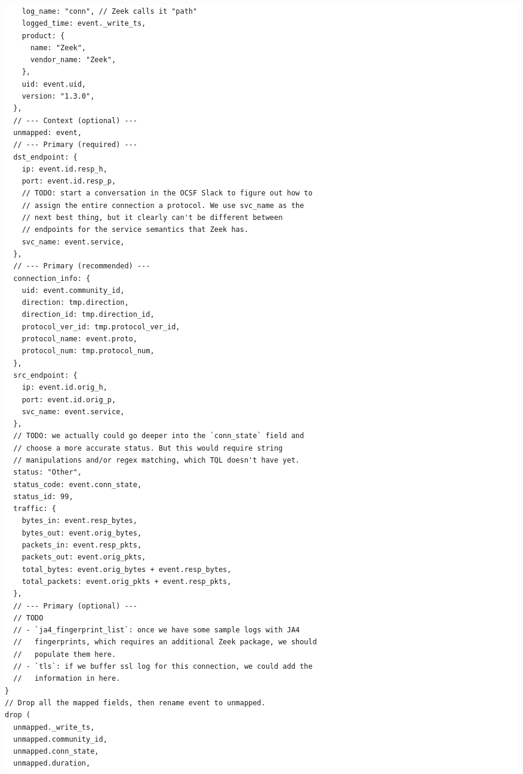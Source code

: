 ```text title="conn-to-ocsf.tql"
    log_name: "conn", // Zeek calls it "path"
    logged_time: event._write_ts,
    product: {
      name: "Zeek",
      vendor_name: "Zeek",
    },
    uid: event.uid,
    version: "1.3.0",
  },
  // --- Context (optional) ---
  unmapped: event,
  // --- Primary (required) ---
  dst_endpoint: {
    ip: event.id.resp_h,
    port: event.id.resp_p,
    // TODO: start a conversation in the OCSF Slack to figure out how to
    // assign the entire connection a protocol. We use svc_name as the
    // next best thing, but it clearly can't be different between
    // endpoints for the service semantics that Zeek has.
    svc_name: event.service,
  },
  // --- Primary (recommended) ---
  connection_info: {
    uid: event.community_id,
    direction: tmp.direction,
    direction_id: tmp.direction_id,
    protocol_ver_id: tmp.protocol_ver_id,
    protocol_name: event.proto,
    protocol_num: tmp.protocol_num,
  },
  src_endpoint: {
    ip: event.id.orig_h,
    port: event.id.orig_p,
    svc_name: event.service,
  },
  // TODO: we actually could go deeper into the `conn_state` field and
  // choose a more accurate status. But this would require string
  // manipulations and/or regex matching, which TQL doesn't have yet.
  status: "Other",
  status_code: event.conn_state,
  status_id: 99,
  traffic: {
    bytes_in: event.resp_bytes,
    bytes_out: event.orig_bytes,
    packets_in: event.resp_pkts,
    packets_out: event.orig_pkts,
    total_bytes: event.orig_bytes + event.resp_bytes,
    total_packets: event.orig_pkts + event.resp_pkts,
  },
  // --- Primary (optional) ---
  // TODO
  // - `ja4_fingerprint_list`: once we have some sample logs with JA4
  //   fingerprints, which requires an additional Zeek package, we should
  //   populate them here.
  // - `tls`: if we buffer ssl log for this connection, we could add the
  //   information in here.
}
// Drop all the mapped fields, then rename event to unmapped.
drop (
  unmapped._write_ts,
  unmapped.community_id,
  unmapped.conn_state,
  unmapped.duration,
```